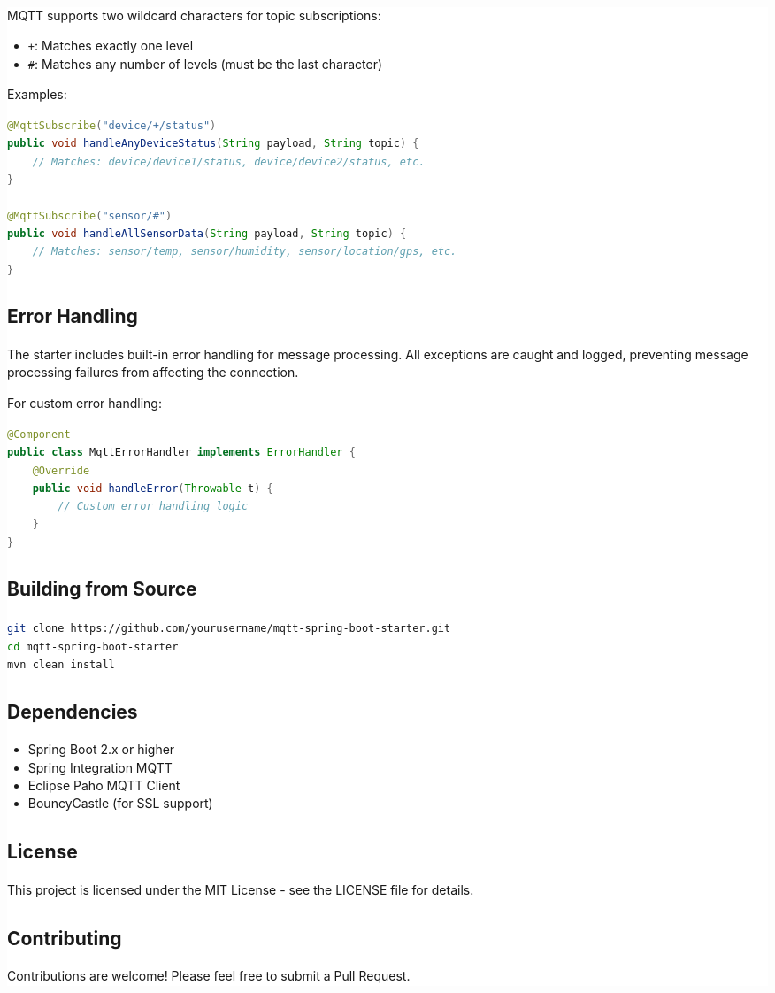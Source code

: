 MQTT supports two wildcard characters for topic subscriptions:

- `+`: Matches exactly one level
- `#`: Matches any number of levels (must be the last character)

Examples:

```java
@MqttSubscribe("device/+/status")
public void handleAnyDeviceStatus(String payload, String topic) {
    // Matches: device/device1/status, device/device2/status, etc.
}

@MqttSubscribe("sensor/#")
public void handleAllSensorData(String payload, String topic) {
    // Matches: sensor/temp, sensor/humidity, sensor/location/gps, etc.
}
```

## Error Handling

The starter includes built-in error handling for message processing. All exceptions are caught and logged, preventing message processing failures from affecting the connection.

For custom error handling:

```java
@Component
public class MqttErrorHandler implements ErrorHandler {
    @Override
    public void handleError(Throwable t) {
        // Custom error handling logic
    }
}
```

## Building from Source

```bash
git clone https://github.com/yourusername/mqtt-spring-boot-starter.git
cd mqtt-spring-boot-starter
mvn clean install
```

## Dependencies

- Spring Boot 2.x or higher
- Spring Integration MQTT
- Eclipse Paho MQTT Client
- BouncyCastle (for SSL support)

## License

This project is licensed under the MIT License - see the LICENSE file for details.

## Contributing

Contributions are welcome! Please feel free to submit a Pull Request.